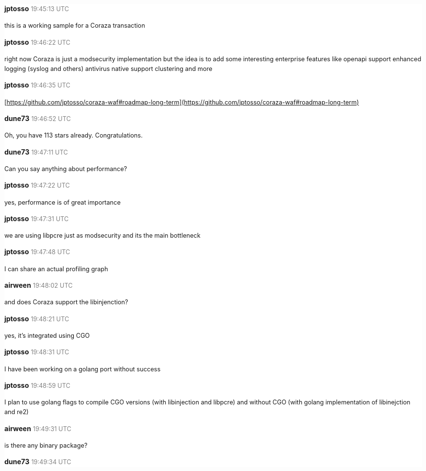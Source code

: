 **jptosso** <span style="color: grey; font-size: 90%;">19:45:13 UTC</span>

<span style="font-size: 90%;">this is a working sample for a Coraza transaction</span>

**jptosso** <span style="color: grey; font-size: 90%;">19:46:22 UTC</span>

<span style="font-size: 90%;">right now Coraza is just a modsecurity implementation but the idea is to add some interesting enterprise features like
openapi support
enhanced logging (syslog and others)
antivirus native support
clustering
and more</span>

**jptosso** <span style="color: grey; font-size: 90%;">19:46:35 UTC</span>

<span style="font-size: 90%;">[https://github.com/jptosso/coraza-waf#roadmap-long-term](https://github.com/jptosso/coraza-waf#roadmap-long-term)</span>

**dune73** <span style="color: grey; font-size: 90%;">19:46:52 UTC</span>

<span style="font-size: 90%;">Oh, you have 113 stars already. Congratulations.</span>

**dune73** <span style="color: grey; font-size: 90%;">19:47:11 UTC</span>

<span style="font-size: 90%;">Can you say anything about performance?</span>

**jptosso** <span style="color: grey; font-size: 90%;">19:47:22 UTC</span>

<span style="font-size: 90%;">yes, performance is of great importance</span>

**jptosso** <span style="color: grey; font-size: 90%;">19:47:31 UTC</span>

<span style="font-size: 90%;">we are using libpcre just as modsecurity and its the main bottleneck</span>

**jptosso** <span style="color: grey; font-size: 90%;">19:47:48 UTC</span>

<span style="font-size: 90%;">I can share an actual profiling graph</span>

**airween** <span style="color: grey; font-size: 90%;">19:48:02 UTC</span>

<span style="font-size: 90%;">and does Coraza support the libinjenction?</span>

**jptosso** <span style="color: grey; font-size: 90%;">19:48:21 UTC</span>

<span style="font-size: 90%;">yes, it’s integrated using CGO</span>

**jptosso** <span style="color: grey; font-size: 90%;">19:48:31 UTC</span>

<span style="font-size: 90%;">I have been working on a golang port without success</span>

**jptosso** <span style="color: grey; font-size: 90%;">19:48:59 UTC</span>

<span style="font-size: 90%;">I plan to use golang flags to compile CGO versions (with libinjection and libpcre) and without CGO (with golang implementation of libinejction and re2)</span>

**airween** <span style="color: grey; font-size: 90%;">19:49:31 UTC</span>

<span style="font-size: 90%;">is there any binary package?</span>

**dune73** <span style="color: grey; font-size: 90%;">19:49:34 UTC</span>
